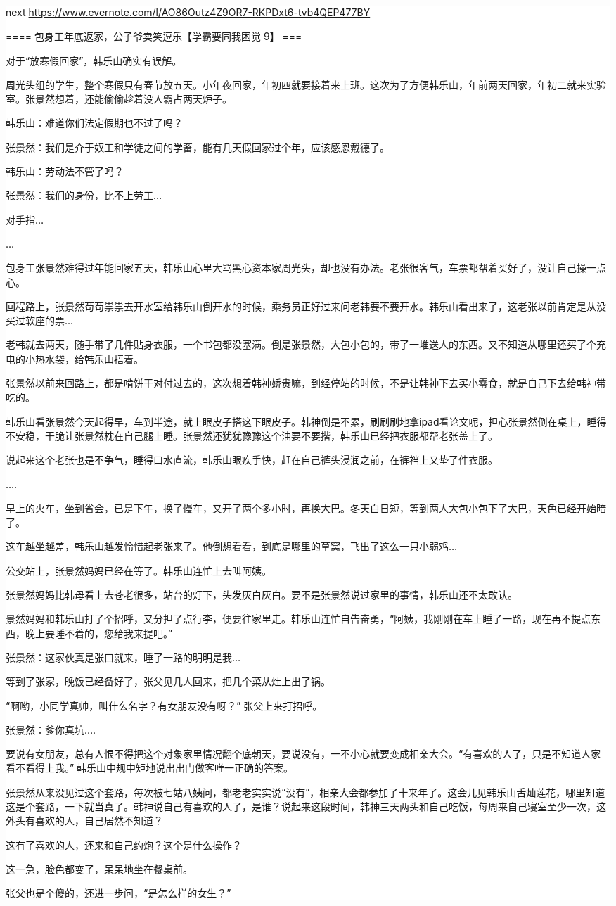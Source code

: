 next https://www.evernote.com/l/AO86Outz4Z9OR7-RKPDxt6-tvb4QEP477BY


==== 包身工年底返家，公子爷卖笑逗乐【学霸要同我困觉 9】  ===


对于“放寒假回家”，韩乐山确实有误解。

周光头组的学生，整个寒假只有春节放五天。小年夜回家，年初四就要接着来上班。这次为了方便韩乐山，年前两天回家，年初二就来实验室。张景然想着，还能偷偷趁着没人霸占两天炉子。

韩乐山：难道你们法定假期也不过了吗？

张景然：我们是介于奴工和学徒之间的学畜，能有几天假回家过个年，应该感恩戴德了。

韩乐山：劳动法不管了吗？

张景然：我们的身份，比不上劳工…

对手指…

...

包身工张景然难得过年能回家五天，韩乐山心里大骂黑心资本家周光头，却也没有办法。老张很客气，车票都帮着买好了，没让自己操一点心。

回程路上，张景然苟苟祟祟去开水室给韩乐山倒开水的时候，乘务员正好过来问老韩要不要开水。韩乐山看出来了，这老张以前肯定是从没买过软座的票...

老韩就去两天，随手带了几件贴身衣服，一个书包都没塞满。倒是张景然，大包小包的，带了一堆送人的东西。又不知道从哪里还买了个充电的小热水袋，给韩乐山捂着。

张景然以前来回路上，都是啃饼干对付过去的，这次想着韩神娇贵嘛，到经停站的时候，不是让韩神下去买小零食，就是自己下去给韩神带吃的。

韩乐山看张景然今天起得早，车到半途，就上眼皮子搭这下眼皮子。韩神倒是不累，刷刷刷地拿ipad看论文呢，担心张景然倒在桌上，睡得不安稳，干脆让张景然枕在自己腿上睡。张景然还犹犹豫豫这个油要不要揩，韩乐山已经把衣服都帮老张盖上了。

说起来这个老张也是不争气，睡得口水直流，韩乐山眼疾手快，赶在自己裤头浸润之前，在裤裆上又垫了件衣服。

....

早上的火车，坐到省会，已是下午，换了慢车，又开了两个多小时，再换大巴。冬天白日短，等到两人大包小包下了大巴，天色已经开始暗了。

这车越坐越差，韩乐山越发怜惜起老张来了。他倒想看看，到底是哪里的草窝，飞出了这么一只小弱鸡…

公交站上，张景然妈妈已经在等了。韩乐山连忙上去叫阿姨。

张景然妈妈比韩母看上去苍老很多，站台的灯下，头发灰白灰白。要不是张景然说过家里的事情，韩乐山还不太敢认。

景然妈妈和韩乐山打了个招呼，又分担了点行李，便要往家里走。韩乐山连忙自告奋勇，“阿姨，我刚刚在车上睡了一路，现在再不提点东西，晚上要睡不着的，您给我来提吧。”

张景然：这家伙真是张口就来，睡了一路的明明是我…

等到了张家，晚饭已经备好了，张父见几人回来，把几个菜从灶上出了锅。

“啊哟，小同学真帅，叫什么名字？有女朋友没有呀？” 张父上来打招呼。

张景然：爹你真坑….

要说有女朋友，总有人恨不得把这个对象家里情况翻个底朝天，要说没有，一不小心就要变成相亲大会。“有喜欢的人了，只是不知道人家看不看得上我。” 韩乐山中规中矩地说出出门做客唯一正确的答案。

张景然从来没见过这个套路，每次被七姑八姨问，都老老实实说“没有”，相亲大会都参加了十来年了。这会儿见韩乐山舌灿莲花，哪里知道这是个套路，一下就当真了。韩神说自己有喜欢的人了，是谁？说起来这段时间，韩神三天两头和自己吃饭，每周来自己寝室至少一次，这外头有喜欢的人，自己居然不知道？

这有了喜欢的人，还来和自己约炮？这个是什么操作？

这一急，脸色都变了，呆呆地坐在餐桌前。

张父也是个傻的，还进一步问，“是怎么样的女生？”
